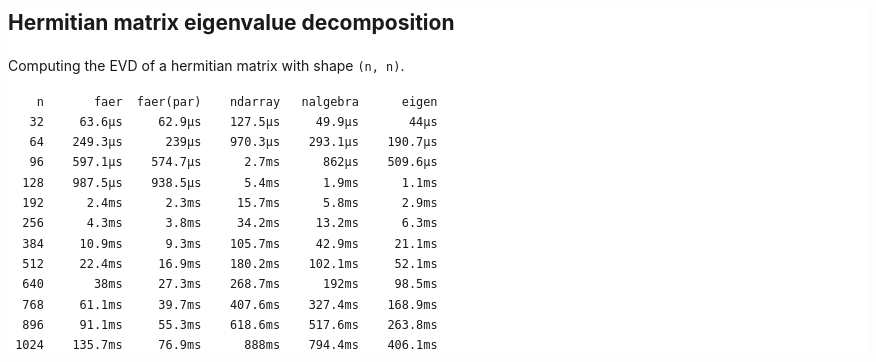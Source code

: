 ## Hermitian matrix eigenvalue decomposition

Computing the EVD of a hermitian matrix with shape `(n, n)`.

```
    n       faer  faer(par)    ndarray   nalgebra      eigen
   32     63.6µs     62.9µs    127.5µs     49.9µs       44µs
   64    249.3µs      239µs    970.3µs    293.1µs    190.7µs
   96    597.1µs    574.7µs      2.7ms      862µs    509.6µs
  128    987.5µs    938.5µs      5.4ms      1.9ms      1.1ms
  192      2.4ms      2.3ms     15.7ms      5.8ms      2.9ms
  256      4.3ms      3.8ms     34.2ms     13.2ms      6.3ms
  384     10.9ms      9.3ms    105.7ms     42.9ms     21.1ms
  512     22.4ms     16.9ms    180.2ms    102.1ms     52.1ms
  640       38ms     27.3ms    268.7ms      192ms     98.5ms
  768     61.1ms     39.7ms    407.6ms    327.4ms    168.9ms
  896     91.1ms     55.3ms    618.6ms    517.6ms    263.8ms
 1024    135.7ms     76.9ms      888ms    794.4ms    406.1ms
```
